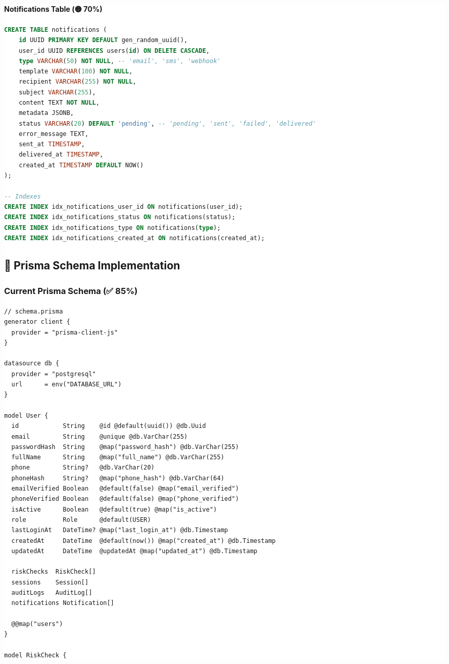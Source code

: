 #### Notifications Table (🟡 70%)
```sql
CREATE TABLE notifications (
    id UUID PRIMARY KEY DEFAULT gen_random_uuid(),
    user_id UUID REFERENCES users(id) ON DELETE CASCADE,
    type VARCHAR(50) NOT NULL, -- 'email', 'sms', 'webhook'
    template VARCHAR(100) NOT NULL,
    recipient VARCHAR(255) NOT NULL,
    subject VARCHAR(255),
    content TEXT NOT NULL,
    metadata JSONB,
    status VARCHAR(20) DEFAULT 'pending', -- 'pending', 'sent', 'failed', 'delivered'
    error_message TEXT,
    sent_at TIMESTAMP,
    delivered_at TIMESTAMP,
    created_at TIMESTAMP DEFAULT NOW()
);

-- Indexes
CREATE INDEX idx_notifications_user_id ON notifications(user_id);
CREATE INDEX idx_notifications_status ON notifications(status);
CREATE INDEX idx_notifications_type ON notifications(type);
CREATE INDEX idx_notifications_created_at ON notifications(created_at);
```

## 🔧 Prisma Schema Implementation

### Current Prisma Schema (✅ 85%)
```prisma
// schema.prisma
generator client {
  provider = "prisma-client-js"
}

datasource db {
  provider = "postgresql"
  url      = env("DATABASE_URL")
}

model User {
  id            String    @id @default(uuid()) @db.Uuid
  email         String    @unique @db.VarChar(255)
  passwordHash  String    @map("password_hash") @db.VarChar(255)
  fullName      String    @map("full_name") @db.VarChar(255)
  phone         String?   @db.VarChar(20)
  phoneHash     String?   @map("phone_hash") @db.VarChar(64)
  emailVerified Boolean   @default(false) @map("email_verified")
  phoneVerified Boolean   @default(false) @map("phone_verified")
  isActive      Boolean   @default(true) @map("is_active")
  role          Role      @default(USER)
  lastLoginAt   DateTime? @map("last_login_at") @db.Timestamp
  createdAt     DateTime  @default(now()) @map("created_at") @db.Timestamp
  updatedAt     DateTime  @updatedAt @map("updated_at") @db.Timestamp

  riskChecks  RiskCheck[]
  sessions    Session[]
  auditLogs   AuditLog[]
  notifications Notification[]

  @@map("users")
}

model RiskCheck {
```